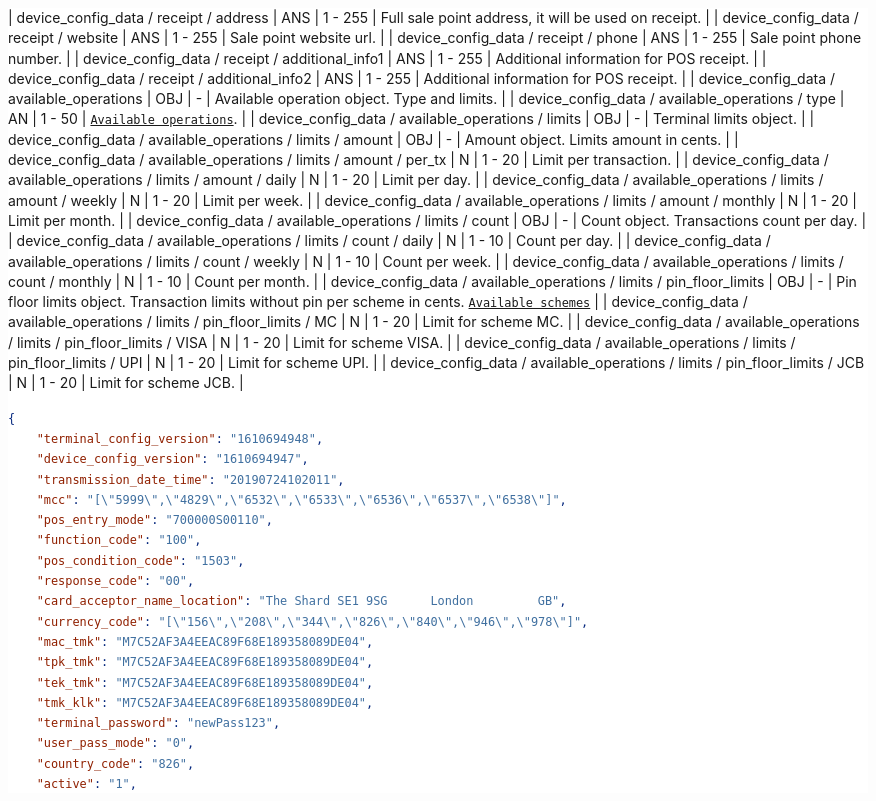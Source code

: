 | device_config_data / receipt / address                                       | ANS  | 1 - 255 | Full sale point address, it will be used on receipt.                                                                         |
| device_config_data / receipt / website                                       | ANS  | 1 - 255 | Sale point website url.                                                                                                      |
| device_config_data / receipt / phone                                         | ANS  | 1 - 255 | Sale point phone number.                                                                                                     |
| device_config_data / receipt / additional_info1                              | ANS  | 1 - 255 | Additional information for POS receipt.                                                                                      |
| device_config_data / receipt / additional_info2                              | ANS  | 1 - 255 | Additional information for POS receipt.                                                                                      |
| device_config_data / available_operations                                    | OBJ  | -       | Available operation object. Type and limits.                                                                                 |
| device_config_data / available_operations / type                             | AN   | 1 - 50  | [`Available operations`](#appendix--enum--available-operations).                                                             |
| device_config_data / available_operations / limits                           | OBJ  | -       | Terminal limits object.                                                                                                      |
| device_config_data / available_operations / limits / amount                  | OBJ  | -       | Amount object. Limits amount in cents.                                                                                       |
| device_config_data / available_operations / limits / amount / per_tx         | N    | 1 - 20  | Limit per transaction.                                                                                                       |
| device_config_data / available_operations / limits / amount / daily          | N    | 1 - 20  | Limit per day.                                                                                                               |
| device_config_data / available_operations / limits / amount / weekly         | N    | 1 - 20  | Limit per week.                                                                                                              |
| device_config_data / available_operations / limits / amount / monthly        | N    | 1 - 20  | Limit per month.                                                                                                             |
| device_config_data / available_operations / limits / count                   | OBJ  | -       | Count object. Transactions count per day.                                                                                    |
| device_config_data / available_operations / limits / count  / daily          | N    | 1 - 10  | Count per day.                                                                                                               |
| device_config_data / available_operations / limits / count  / weekly         | N    | 1 - 10  | Count per week.                                                                                                              |
| device_config_data / available_operations / limits / count  / monthly        | N    | 1 - 10  | Count per month.                                                                                                             |
| device_config_data / available_operations / limits / pin_floor_limits        | OBJ  | -       | Pin floor limits object. Transaction limits without pin per scheme in cents. [`Available schemes`](#appendix--enum--schemes) |
| device_config_data / available_operations / limits / pin_floor_limits / MC   | N    | 1 - 20  | Limit for scheme MC.                                                                                                         |
| device_config_data / available_operations / limits / pin_floor_limits / VISA | N    | 1 - 20  | Limit for scheme VISA.                                                                                                       |
| device_config_data / available_operations / limits / pin_floor_limits / UPI  | N    | 1 - 20  | Limit for scheme UPI.                                                                                                        |
| device_config_data / available_operations / limits / pin_floor_limits / JCB  | N    | 1 - 20  | Limit for scheme JCB.                                                                                                        |

```json
{
    "terminal_config_version": "1610694948",
    "device_config_version": "1610694947",
    "transmission_date_time": "20190724102011",
    "mcc": "[\"5999\",\"4829\",\"6532\",\"6533\",\"6536\",\"6537\",\"6538\"]",
    "pos_entry_mode": "700000S00110",
    "function_code": "100",
    "pos_condition_code": "1503",
    "response_code": "00",
    "card_acceptor_name_location": "The Shard SE1 9SG      London         GB",
    "currency_code": "[\"156\",\"208\",\"344\",\"826\",\"840\",\"946\",\"978\"]",
    "mac_tmk": "M7C52AF3A4EEAC89F68E189358089DE04",
    "tpk_tmk": "M7C52AF3A4EEAC89F68E189358089DE04",
    "tek_tmk": "M7C52AF3A4EEAC89F68E189358089DE04",
    "tmk_klk": "M7C52AF3A4EEAC89F68E189358089DE04",
    "terminal_password": "newPass123",
    "user_pass_mode": "0",
    "country_code": "826",
    "active": "1",
```